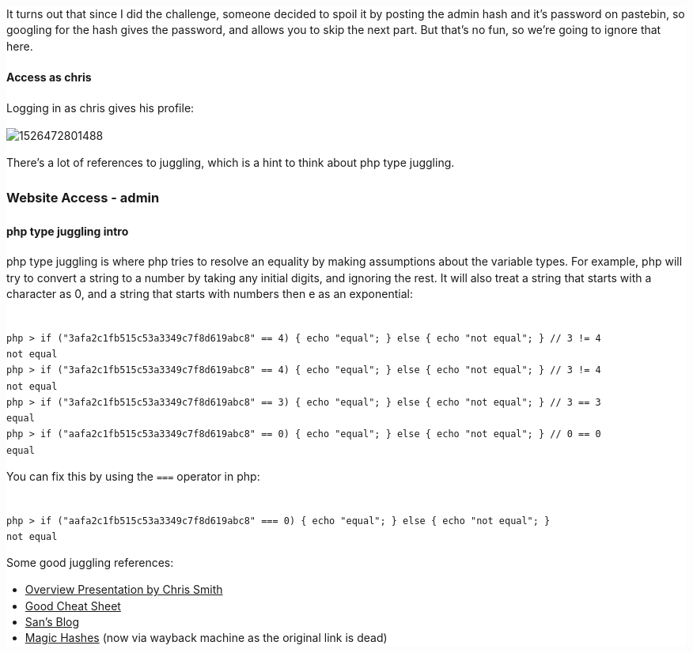 It turns out that since I did the challenge, someone decided to spoil it by posting the admin hash and it’s password on pastebin, so googling for the hash gives the password, and allows you to skip the next part. But that’s no fun, so we’re going to ignore that here.

#### Access as chris

Logging in as chris gives his profile:

![1526472801488](https://0xdfimages.gitlab.io/img/1526472801488.png)

There’s a lot of references to juggling, which is a hint to think about php type juggling.

### Website Access - admin

#### php type juggling intro

php type juggling is where php tries to resolve an equality by making assumptions about the variable types. For example, php will try to convert a string to a number by taking any initial digits, and ignoring the rest. It will also treat a string that starts with a character as 0, and a string that starts with numbers then e as an exponential:

```

php > if ("3afa2c1fb515c53a3349c7f8d619abc8" == 4) { echo "equal"; } else { echo "not equal"; } // 3 != 4
not equal
php > if ("3afa2c1fb515c53a3349c7f8d619abc8" == 4) { echo "equal"; } else { echo "not equal"; } // 3 != 4
not equal
php > if ("3afa2c1fb515c53a3349c7f8d619abc8" == 3) { echo "equal"; } else { echo "not equal"; } // 3 == 3
equal
php > if ("aafa2c1fb515c53a3349c7f8d619abc8" == 0) { echo "equal"; } else { echo "not equal"; } // 0 == 0
equal

```

You can fix this by using the `===` operator in php:

```

php > if ("aafa2c1fb515c53a3349c7f8d619abc8" === 0) { echo "equal"; } else { echo "not equal"; }
not equal

```

Some good juggling references:
- [Overview Presentation by Chris Smith](https://www.owasp.org/images/6/6b/PHPMagicTricks-TypeJuggling.pdf)
- [Good Cheat Sheet](https://hydrasky.com/network-security/php-string-comparison-vulnerabilities/)
- [San’s Blog](https://pen-testing.sans.org/blog/2014/12/18/php-weak-typing-woes-with-some-pontification-about-code-and-pen-testing)
- [Magic Hashes](https://web.archive.org/web/20220118182443/https://www.whitehatsec.com/blog/magic-hashes/) (now via wayback machine as the original link is dead)
